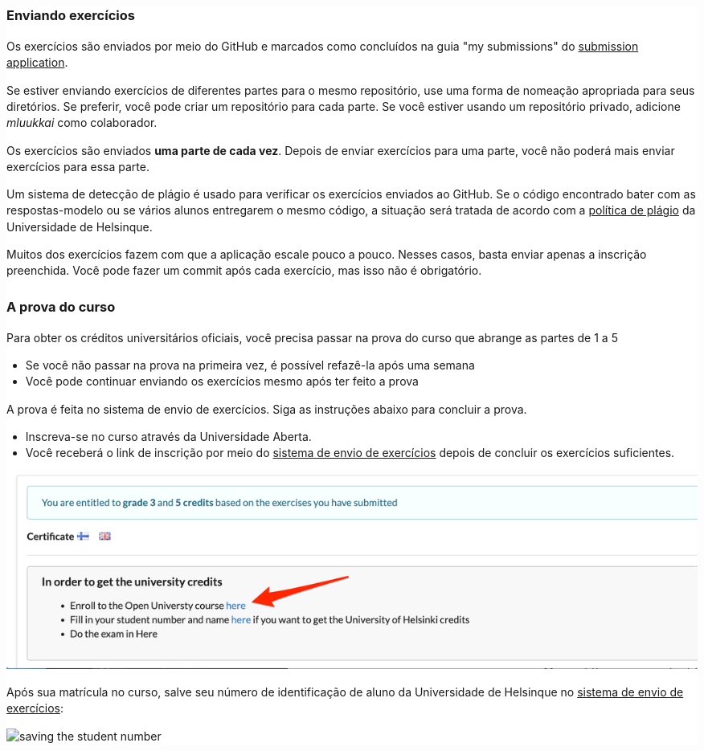 ### Enviando exercícios

Os exercícios são enviados por meio do GitHub e marcados como concluídos na guia "my submissions" do [submission application](https://studies.cs.helsinki.fi/stats/courses/fullstackopen).

Se estiver enviando exercícios de diferentes partes para o mesmo repositório, use uma forma de nomeação apropriada para seus diretórios. Se preferir, você pode criar um repositório para cada parte. Se você estiver usando um repositório privado, adicione <i>mluukkai</i> como colaborador.

Os exercícios são enviados **uma parte de cada vez**. Depois de enviar exercícios para uma parte, você não poderá mais enviar exercícios para essa parte.

Um sistema de detecção de plágio é usado para verificar os exercícios enviados ao GitHub. Se o código encontrado bater com as respostas-modelo ou se vários alunos entregarem o mesmo código, a situação será tratada de acordo com a [política de plágio](https://guide.student.helsinki.fi/en/article/what-cheating-and-plagiarism) da Universidade de Helsinque.

Muitos dos exercícios fazem com que a aplicação escale pouco a pouco. Nesses casos, basta enviar apenas a inscrição preenchida. Você pode fazer um commit após cada exercício, mas isso não é obrigatório.

### A prova do curso

Para obter os créditos universitários oficiais, você precisa passar na prova do curso que abrange as partes de 1 a 5

- Se você não passar na prova na primeira vez, é possível refazê-la após uma semana
- Você pode continuar enviando os exercícios mesmo após ter feito a prova

A prova é feita no sistema de envio de exercícios. Siga as instruções abaixo para concluir a prova.

- Inscreva-se no curso através da Universidade Aberta.
- Você receberá o link de inscrição por meio do [sistema de envio de exercícios](https://studies.cs.helsinki.fi/stats/courses/fullstackopen/submissions) depois de concluir os exercícios suficientes.

![enroll in university credits](../../images/0/enroll1.png)

Após sua matrícula no curso, salve seu número de identificação de aluno da Universidade de Helsinque no [sistema de envio de exercícios](https://studies.cs.helsinki.fi/stats/myinfo):

![saving the student number](../../images/0/28b.png)
